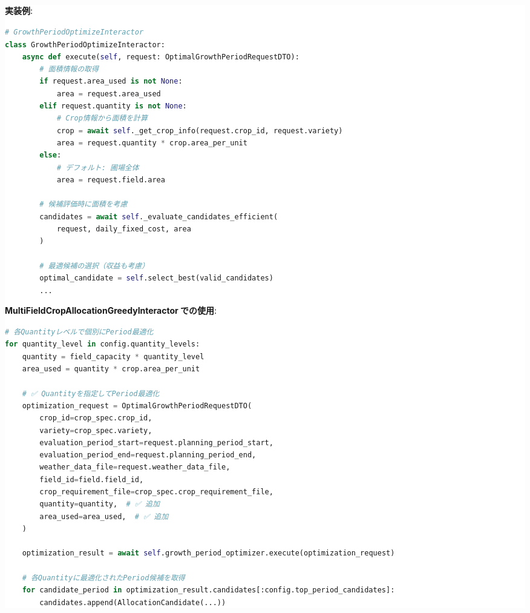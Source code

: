 **実装例**:
```python
# GrowthPeriodOptimizeInteractor
class GrowthPeriodOptimizeInteractor:
    async def execute(self, request: OptimalGrowthPeriodRequestDTO):
        # 面積情報の取得
        if request.area_used is not None:
            area = request.area_used
        elif request.quantity is not None:
            # Crop情報から面積を計算
            crop = await self._get_crop_info(request.crop_id, request.variety)
            area = request.quantity * crop.area_per_unit
        else:
            # デフォルト: 圃場全体
            area = request.field.area
        
        # 候補評価時に面積を考慮
        candidates = await self._evaluate_candidates_efficient(
            request, daily_fixed_cost, area
        )
        
        # 最適候補の選択（収益も考慮）
        optimal_candidate = self.select_best(valid_candidates)
        ...
```

**MultiFieldCropAllocationGreedyInteractor での使用**:
```python
# 各Quantityレベルで個別にPeriod最適化
for quantity_level in config.quantity_levels:
    quantity = field_capacity * quantity_level
    area_used = quantity * crop.area_per_unit
    
    # ✅ Quantityを指定してPeriod最適化
    optimization_request = OptimalGrowthPeriodRequestDTO(
        crop_id=crop_spec.crop_id,
        variety=crop_spec.variety,
        evaluation_period_start=request.planning_period_start,
        evaluation_period_end=request.planning_period_end,
        weather_data_file=request.weather_data_file,
        field_id=field.field_id,
        crop_requirement_file=crop_spec.crop_requirement_file,
        quantity=quantity,  # ✅ 追加
        area_used=area_used,  # ✅ 追加
    )
    
    optimization_result = await self.growth_period_optimizer.execute(optimization_request)
    
    # 各Quantityに最適化されたPeriod候補を取得
    for candidate_period in optimization_result.candidates[:config.top_period_candidates]:
        candidates.append(AllocationCandidate(...))
```
